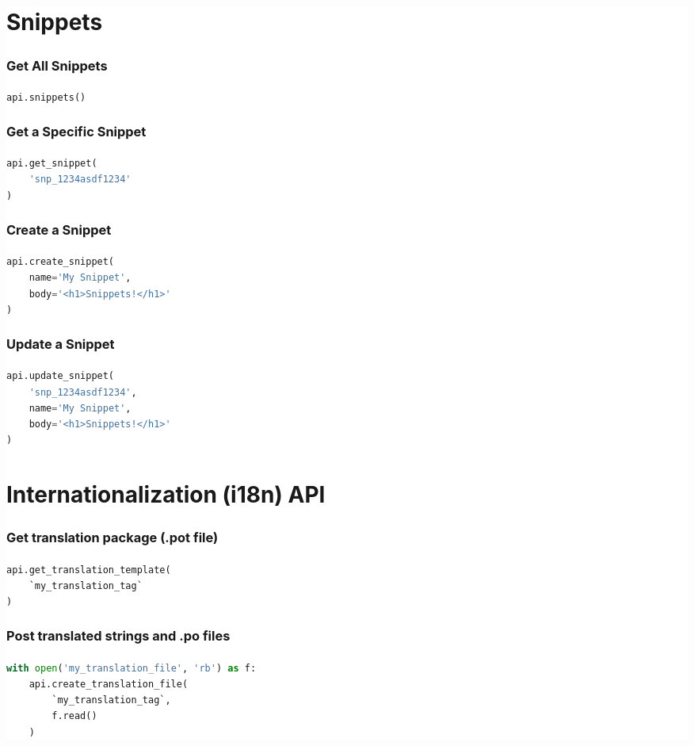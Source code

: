 # Snippets

### Get All Snippets

```python
api.snippets()
```

### Get a Specific Snippet

```python
api.get_snippet(
    'snp_1234asdf1234'
)
```

### Create a Snippet

```python
api.create_snippet(
    name='My Snippet',
    body='<h1>Snippets!</h1>'
)
```

### Update a Snippet

```python
api.update_snippet(
    'snp_1234asdf1234',
    name='My Snippet',
    body='<h1>Snippets!</h1>'
)
```

# Internationalization (i18n) API

### Get translation package (.pot file)

```python
api.get_translation_template(
    `my_translation_tag`
)
```

### Post translated strings and .po files

```python
with open('my_translation_file', 'rb') as f:
    api.create_translation_file(
        `my_translation_tag`,
        f.read()
    )
```
